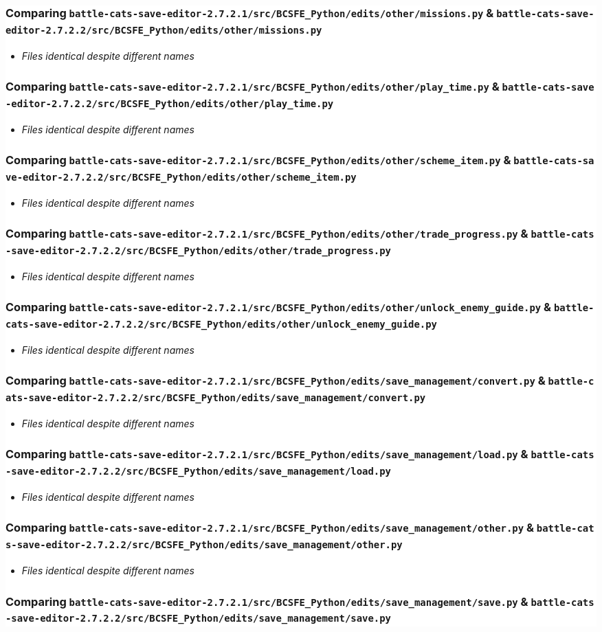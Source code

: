 ### Comparing `battle-cats-save-editor-2.7.2.1/src/BCSFE_Python/edits/other/missions.py` & `battle-cats-save-editor-2.7.2.2/src/BCSFE_Python/edits/other/missions.py`

 * *Files identical despite different names*

### Comparing `battle-cats-save-editor-2.7.2.1/src/BCSFE_Python/edits/other/play_time.py` & `battle-cats-save-editor-2.7.2.2/src/BCSFE_Python/edits/other/play_time.py`

 * *Files identical despite different names*

### Comparing `battle-cats-save-editor-2.7.2.1/src/BCSFE_Python/edits/other/scheme_item.py` & `battle-cats-save-editor-2.7.2.2/src/BCSFE_Python/edits/other/scheme_item.py`

 * *Files identical despite different names*

### Comparing `battle-cats-save-editor-2.7.2.1/src/BCSFE_Python/edits/other/trade_progress.py` & `battle-cats-save-editor-2.7.2.2/src/BCSFE_Python/edits/other/trade_progress.py`

 * *Files identical despite different names*

### Comparing `battle-cats-save-editor-2.7.2.1/src/BCSFE_Python/edits/other/unlock_enemy_guide.py` & `battle-cats-save-editor-2.7.2.2/src/BCSFE_Python/edits/other/unlock_enemy_guide.py`

 * *Files identical despite different names*

### Comparing `battle-cats-save-editor-2.7.2.1/src/BCSFE_Python/edits/save_management/convert.py` & `battle-cats-save-editor-2.7.2.2/src/BCSFE_Python/edits/save_management/convert.py`

 * *Files identical despite different names*

### Comparing `battle-cats-save-editor-2.7.2.1/src/BCSFE_Python/edits/save_management/load.py` & `battle-cats-save-editor-2.7.2.2/src/BCSFE_Python/edits/save_management/load.py`

 * *Files identical despite different names*

### Comparing `battle-cats-save-editor-2.7.2.1/src/BCSFE_Python/edits/save_management/other.py` & `battle-cats-save-editor-2.7.2.2/src/BCSFE_Python/edits/save_management/other.py`

 * *Files identical despite different names*

### Comparing `battle-cats-save-editor-2.7.2.1/src/BCSFE_Python/edits/save_management/save.py` & `battle-cats-save-editor-2.7.2.2/src/BCSFE_Python/edits/save_management/save.py`
